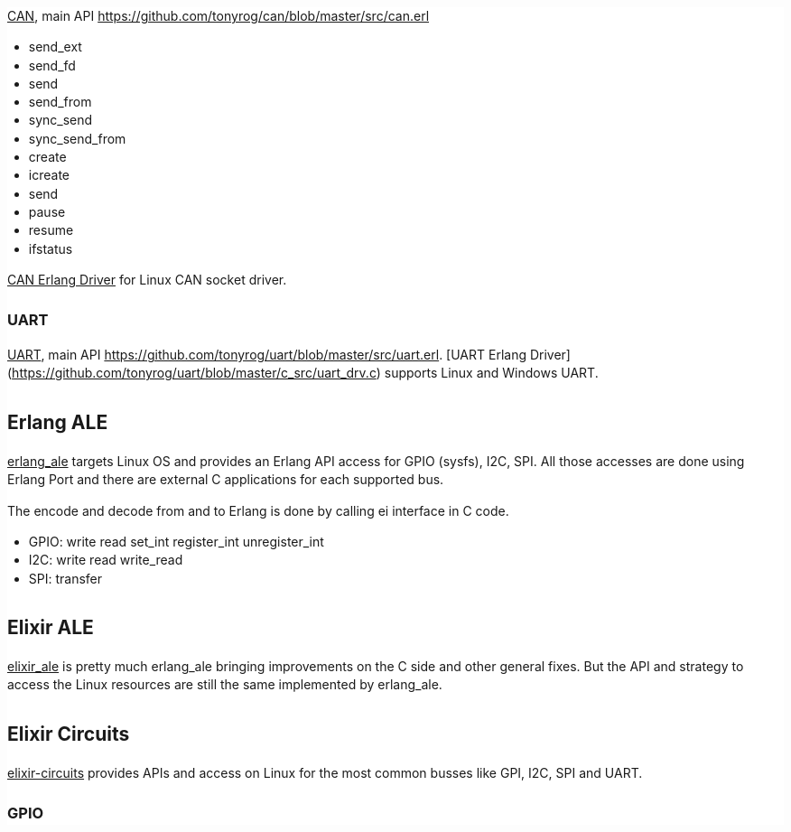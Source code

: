 [CAN](https://github.com/tonyrog/can), main API https://github.com/tonyrog/can/blob/master/src/can.erl

 * send_ext
 * send_fd
 * send
 * send_from
 * sync_send
 * sync_send_from
 * create
 * icreate
 * send
 * pause
 * resume
 * ifstatus

[CAN Erlang Driver](https://github.com/tonyrog/can/blob/master/c_src/can_sock_drv.c)
for Linux CAN socket driver.

### UART

[UART](https://github.com/tonyrog/uart), main API https://github.com/tonyrog/uart/blob/master/src/uart.erl. [UART Erlang Driver]
(https://github.com/tonyrog/uart/blob/master/c_src/uart_drv.c) supports Linux and
Windows UART.

## Erlang ALE

[erlang_ale](https://github.com/esl/erlang_ale) targets Linux OS and provides an
Erlang API access for GPIO (sysfs), I2C, SPI. All those accesses are done using
Erlang Port and there are external C applications for each supported bus.

The encode and decode from and to Erlang is done by calling ei interface in C
code.

 * GPIO: write read set_int register_int unregister_int
 * I2C: write read write_read
 * SPI: transfer

## Elixir ALE

[elixir_ale](https://github.com/fhunleth/elixir_ale) is pretty much erlang_ale
bringing improvements on the C side and other general fixes. But the API and
strategy to access the Linux resources are still the same implemented by
erlang_ale.

## Elixir Circuits

[elixir-circuits](https://github.com/elixir-circuits/) provides APIs and access
on Linux for the most common busses like GPI, I2C, SPI and UART.

### GPIO
